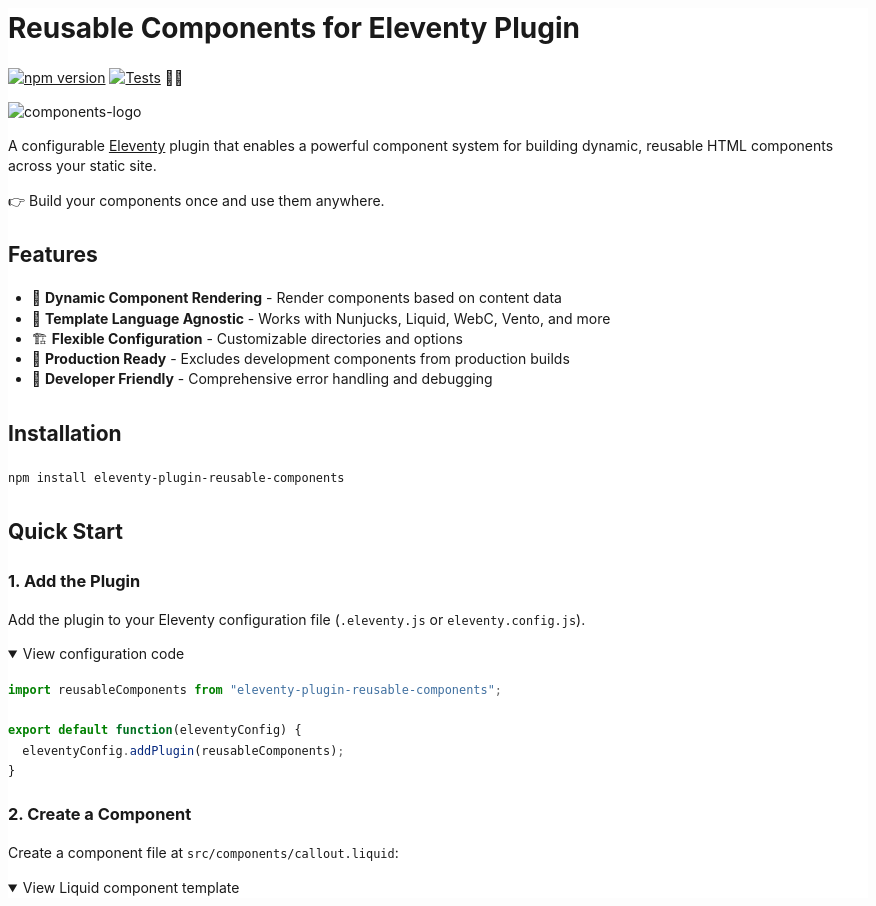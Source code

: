 # Reusable Components for Eleventy Plugin
[![npm version](https://img.shields.io/npm/v/eleventy-plugin-reusable-components.svg)](https://www.npmjs.com/package/eleventy-plugin-reusable-components)
[![Tests](https://github.com/MWDelaney/eleventy-plugin-components/workflows/🧪%20Run%20Tests/badge.svg)](https://github.com/MWDelaney/eleventy-plugin-components/actions) 
🎈🐀

![components-logo](https://github.com/user-attachments/assets/cbf508d8-2d83-4d4c-bc86-17af45c626f7)

A configurable [Eleventy](https://www.11ty.dev/) plugin that enables a powerful component system for building dynamic, reusable HTML components across your static site.

👉 Build your components once and use them anywhere.

## Features

- 🧩 **Dynamic Component Rendering** - Render components based on content data
- 🎨 **Template Language Agnostic** - Works with Nunjucks, Liquid, WebC, Vento, and more
- 🏗️ **Flexible Configuration** - Customizable directories and options
- 🚀 **Production Ready** - Excludes development components from production builds
- 🔧 **Developer Friendly** - Comprehensive error handling and debugging

## Installation

```bash
npm install eleventy-plugin-reusable-components
```

## Quick Start

### 1. Add the Plugin

Add the plugin to your Eleventy configuration file (`.eleventy.js` or `eleventy.config.js`).

<details open>
<summary>View configuration code</summary>

```javascript
import reusableComponents from "eleventy-plugin-reusable-components";

export default function(eleventyConfig) {
  eleventyConfig.addPlugin(reusableComponents);
}
```

</details>

### 2. Create a Component

Create a component file at `src/components/callout.liquid`:

<details open>
<summary>View Liquid component template</summary>
